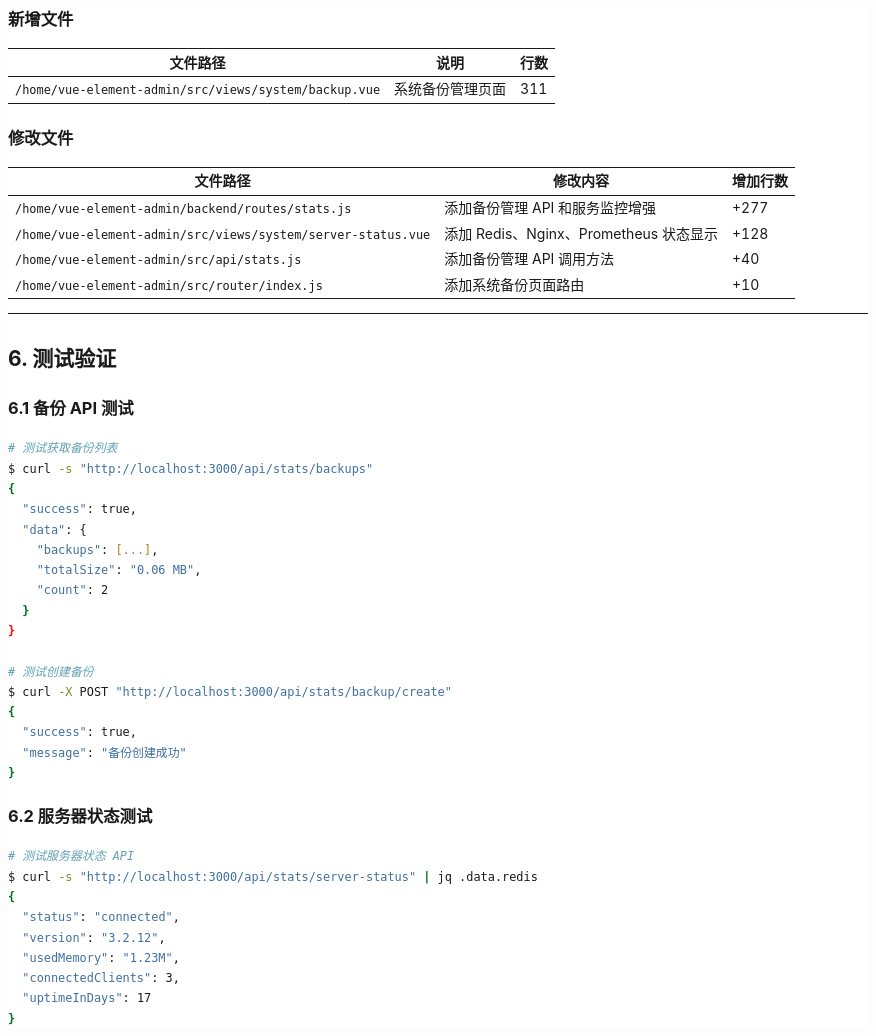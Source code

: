### 新增文件

| 文件路径 | 说明 | 行数 |
|----------|------|------|
| `/home/vue-element-admin/src/views/system/backup.vue` | 系统备份管理页面 | 311 |

### 修改文件

| 文件路径 | 修改内容 | 增加行数 |
|----------|----------|----------|
| `/home/vue-element-admin/backend/routes/stats.js` | 添加备份管理 API 和服务监控增强 | +277 |
| `/home/vue-element-admin/src/views/system/server-status.vue` | 添加 Redis、Nginx、Prometheus 状态显示 | +128 |
| `/home/vue-element-admin/src/api/stats.js` | 添加备份管理 API 调用方法 | +40 |
| `/home/vue-element-admin/src/router/index.js` | 添加系统备份页面路由 | +10 |

---

## 6. 测试验证

### 6.1 备份 API 测试

```bash
# 测试获取备份列表
$ curl -s "http://localhost:3000/api/stats/backups"
{
  "success": true,
  "data": {
    "backups": [...],
    "totalSize": "0.06 MB",
    "count": 2
  }
}

# 测试创建备份
$ curl -X POST "http://localhost:3000/api/stats/backup/create"
{
  "success": true,
  "message": "备份创建成功"
}
```

### 6.2 服务器状态测试

```bash
# 测试服务器状态 API
$ curl -s "http://localhost:3000/api/stats/server-status" | jq .data.redis
{
  "status": "connected",
  "version": "3.2.12",
  "usedMemory": "1.23M",
  "connectedClients": 3,
  "uptimeInDays": 17
}
```
